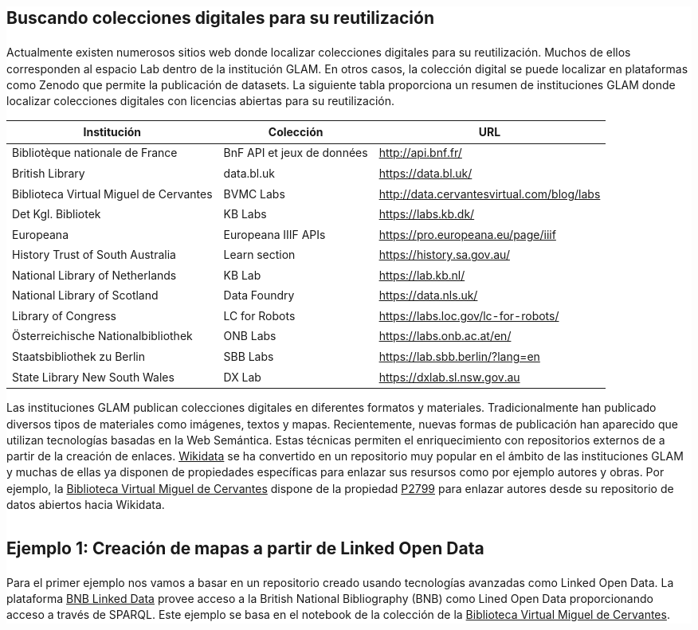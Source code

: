 ## Buscando colecciones digitales para su reutilización
Actualmente existen numerosos sitios web donde localizar colecciones digitales para su reutilización. Muchos de ellos corresponden al espacio Lab dentro de la institución GLAM. En otros casos, la colección digital se puede localizar en plataformas como Zenodo que permite la publicación de datasets. La siguiente tabla proporciona un resumen de instituciones GLAM donde localizar colecciones digitales con licencias abiertas para su reutilización.

| Institución   | Colección | URL |
| ------------- | ------------- | ------------- |
| Bibliotèque nationale de France | BnF API et jeux de données | http://api.bnf.fr/ | 
| British Library | data.bl.uk | https://data.bl.uk/ | 
| Biblioteca Virtual Miguel de Cervantes | BVMC Labs | http://data.cervantesvirtual.com/blog/labs | 
| Det Kgl. Bibliotek | KB Labs | https://labs.kb.dk/ | 
| Europeana | Europeana IIIF APIs | https://pro.europeana.eu/page/iiif | 
| History Trust of South Australia | Learn section | https://history.sa.gov.au/ | 
| National Library of Netherlands | KB Lab | https://lab.kb.nl/ |
| National Library of Scotland | Data Foundry | https://data.nls.uk/ |
| Library of Congress | LC for Robots | https://labs.loc.gov/lc-for-robots/ |
| Österreichische Nationalbibliothek | ONB Labs |https://labs.onb.ac.at/en/|
| Staatsbibliothek zu Berlin | SBB Labs | https://lab.sbb.berlin/?lang=en|
| State Library New South Wales | DX Lab | https://dxlab.sl.nsw.gov.au|

Las instituciones GLAM publican colecciones digitales en diferentes formatos y materiales. Tradicionalmente han publicado diversos tipos de materiales como imágenes, textos y mapas. Recientemente, nuevas formas de publicación han aparecido que utilizan tecnologías basadas en la Web Semántica. Estas técnicas permiten el enriquecimiento con repositorios externos de a partir de la creación de enlaces. [Wikidata](https://www.wikidata.org) se ha convertido en un repositorio muy popular en el ámbito de las instituciones GLAM y muchas de ellas ya disponen de propiedades específicas para enlazar sus resursos como por ejemplo autores y obras. Por ejemplo, la [Biblioteca Virtual Miguel de Cervantes](http://www.cervantesvirtual.com/) dispone de la propiedad [P2799](https://www.wikidata.org/wiki/Property:P2799) para enlazar autores desde su repositorio de datos abiertos hacia Wikidata.



## Ejemplo 1: Creación de mapas a partir de Linked Open Data 
Para el primer ejemplo nos vamos a basar en un repositorio creado usando tecnologías avanzadas como Linked Open Data. La plataforma [BNB Linked Data](https://bnb.data.bl.uk/) provee acceso a la British National Bibliography (BNB) como Lined Open Data proporcionando acceso a través de SPARQL. Este ejemplo se basa en el notebook de la colección de la [Biblioteca Virtual Miguel de Cervantes](https://nbviewer.jupyter.org/github/hibernator11/notebook-lod-libraries/blob/master/bnb-lod-extraction-map.ipynb).
